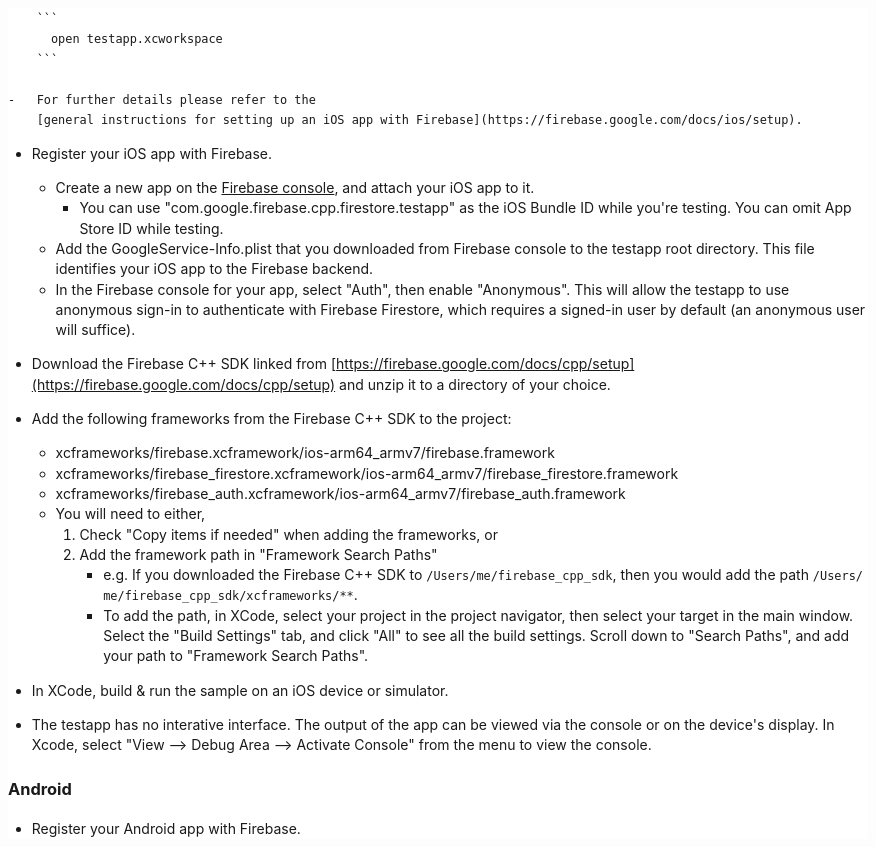         ```
          open testapp.xcworkspace
        ```

    -   For further details please refer to the
        [general instructions for setting up an iOS app with Firebase](https://firebase.google.com/docs/ios/setup).

-   Register your iOS app with Firebase.

    -   Create a new app on the
        [Firebase console](https://firebase.google.com/console/), and attach
        your iOS app to it.
        -   You can use "com.google.firebase.cpp.firestore.testapp" as the iOS
            Bundle ID while you're testing. You can omit App Store ID while
            testing.
    -   Add the GoogleService-Info.plist that you downloaded from Firebase
        console to the testapp root directory. This file identifies your iOS app
        to the Firebase backend.
    -   In the Firebase console for your app, select "Auth", then enable
        "Anonymous". This will allow the testapp to use anonymous sign-in to
        authenticate with Firebase Firestore, which requires a signed-in user by
        default (an anonymous user will suffice).

-   Download the Firebase C++ SDK linked from
    [https://firebase.google.com/docs/cpp/setup](https://firebase.google.com/docs/cpp/setup)
    and unzip it to a directory of your choice.

-   Add the following frameworks from the Firebase C++ SDK to the project:

    -   xcframeworks/firebase.xcframework/ios-arm64_armv7/firebase.framework
    -   xcframeworks/firebase_firestore.xcframework/ios-arm64_armv7/firebase_firestore.framework
    -   xcframeworks/firebase_auth.xcframework/ios-arm64_armv7/firebase_auth.framework
    -   You will need to either,
        1.  Check "Copy items if needed" when adding the frameworks, or
        2.  Add the framework path in "Framework Search Paths"
            -   e.g. If you downloaded the Firebase C++ SDK to
                `/Users/me/firebase_cpp_sdk`, then you would add the path
                `/Users/me/firebase_cpp_sdk/xcframeworks/**`.
            -   To add the path, in XCode, select your project in the project
                navigator, then select your target in the main window. Select
                the "Build Settings" tab, and click "All" to see all the build
                settings. Scroll down to "Search Paths", and add your path to
                "Framework Search Paths".

-   In XCode, build & run the sample on an iOS device or simulator.

-   The testapp has no interative interface. The output of the app can be viewed
    via the console or on the device's display. In Xcode, select "View --> Debug
    Area --> Activate Console" from the menu to view the console.

### Android

-   Register your Android app with Firebase.
